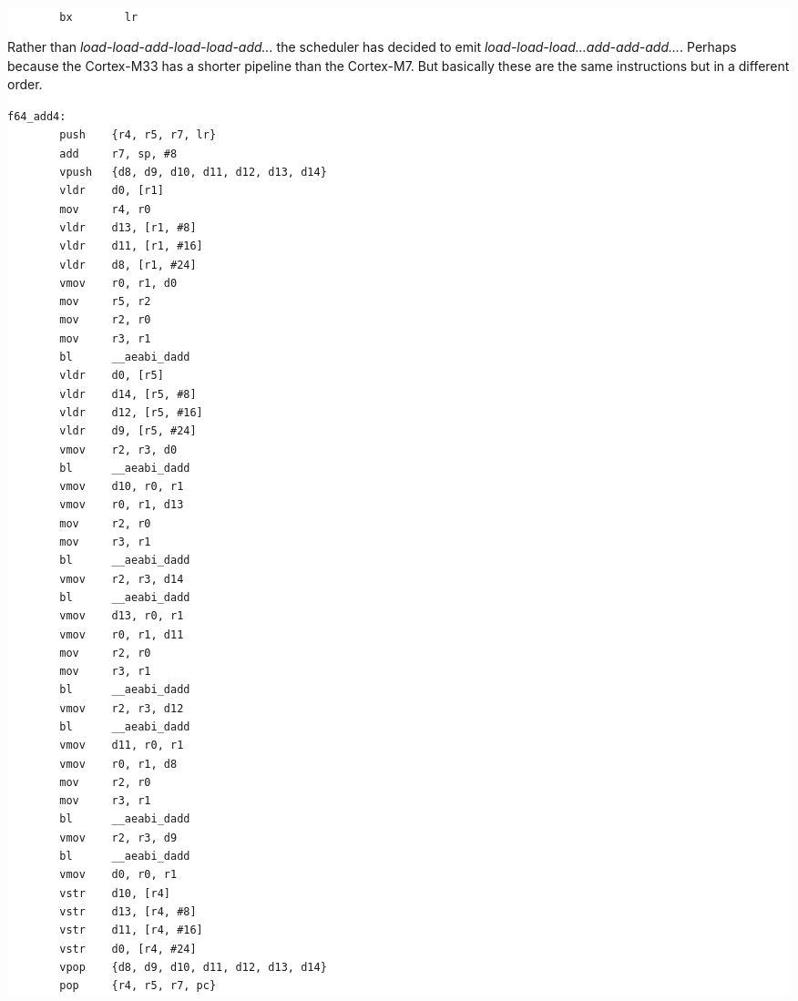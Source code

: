 ```text
        bx        lr
```

Rather than *load-load-add-load-load-add...* the scheduler has decided to emit *load-load-load...add-add-add...*. Perhaps because the Cortex-M33 has a shorter pipeline than the Cortex-M7. But basically these are the same instructions but in a different order.

```text
f64_add4:
        push    {r4, r5, r7, lr}
        add     r7, sp, #8
        vpush   {d8, d9, d10, d11, d12, d13, d14}
        vldr    d0, [r1]
        mov     r4, r0
        vldr    d13, [r1, #8]
        vldr    d11, [r1, #16]
        vldr    d8, [r1, #24]
        vmov    r0, r1, d0
        mov     r5, r2
        mov     r2, r0
        mov     r3, r1
        bl      __aeabi_dadd
        vldr    d0, [r5]
        vldr    d14, [r5, #8]
        vldr    d12, [r5, #16]
        vldr    d9, [r5, #24]
        vmov    r2, r3, d0
        bl      __aeabi_dadd
        vmov    d10, r0, r1
        vmov    r0, r1, d13
        mov     r2, r0
        mov     r3, r1
        bl      __aeabi_dadd
        vmov    r2, r3, d14
        bl      __aeabi_dadd
        vmov    d13, r0, r1
        vmov    r0, r1, d11
        mov     r2, r0
        mov     r3, r1
        bl      __aeabi_dadd
        vmov    r2, r3, d12
        bl      __aeabi_dadd
        vmov    d11, r0, r1
        vmov    r0, r1, d8
        mov     r2, r0
        mov     r3, r1
        bl      __aeabi_dadd
        vmov    r2, r3, d9
        bl      __aeabi_dadd
        vmov    d0, r0, r1
        vstr    d10, [r4]
        vstr    d13, [r4, #8]
        vstr    d11, [r4, #16]
        vstr    d0, [r4, #24]
        vpop    {d8, d9, d10, d11, d12, d13, d14}
        pop     {r4, r5, r7, pc}
```


[Rust Platform Docs]: https://doc.rust-lang.org/nightly/rustc/platform-support/arm-none-eabi.html